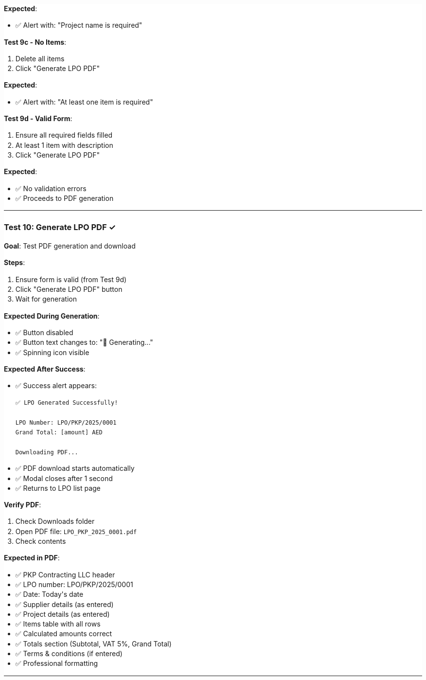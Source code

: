**Expected**:
- ✅ Alert with: "Project name is required"

**Test 9c - No Items**:
1. Delete all items
2. Click "Generate LPO PDF"

**Expected**:
- ✅ Alert with: "At least one item is required"

**Test 9d - Valid Form**:
1. Ensure all required fields filled
2. At least 1 item with description
3. Click "Generate LPO PDF"

**Expected**:
- ✅ No validation errors
- ✅ Proceeds to PDF generation

---

### Test 10: Generate LPO PDF ✓
**Goal**: Test PDF generation and download

**Steps**:
1. Ensure form is valid (from Test 9d)
2. Click "Generate LPO PDF" button
3. Wait for generation

**Expected During Generation**:
- ✅ Button disabled
- ✅ Button text changes to: "🔄 Generating..."
- ✅ Spinning icon visible

**Expected After Success**:
- ✅ Success alert appears:
  ```
  ✅ LPO Generated Successfully!
  
  LPO Number: LPO/PKP/2025/0001
  Grand Total: [amount] AED
  
  Downloading PDF...
  ```
- ✅ PDF download starts automatically
- ✅ Modal closes after 1 second
- ✅ Returns to LPO list page

**Verify PDF**:
1. Check Downloads folder
2. Open PDF file: `LPO_PKP_2025_0001.pdf`
3. Check contents

**Expected in PDF**:
- ✅ PKP Contracting LLC header
- ✅ LPO number: LPO/PKP/2025/0001
- ✅ Date: Today's date
- ✅ Supplier details (as entered)
- ✅ Project details (as entered)
- ✅ Items table with all rows
- ✅ Calculated amounts correct
- ✅ Totals section (Subtotal, VAT 5%, Grand Total)
- ✅ Terms & conditions (if entered)
- ✅ Professional formatting

---